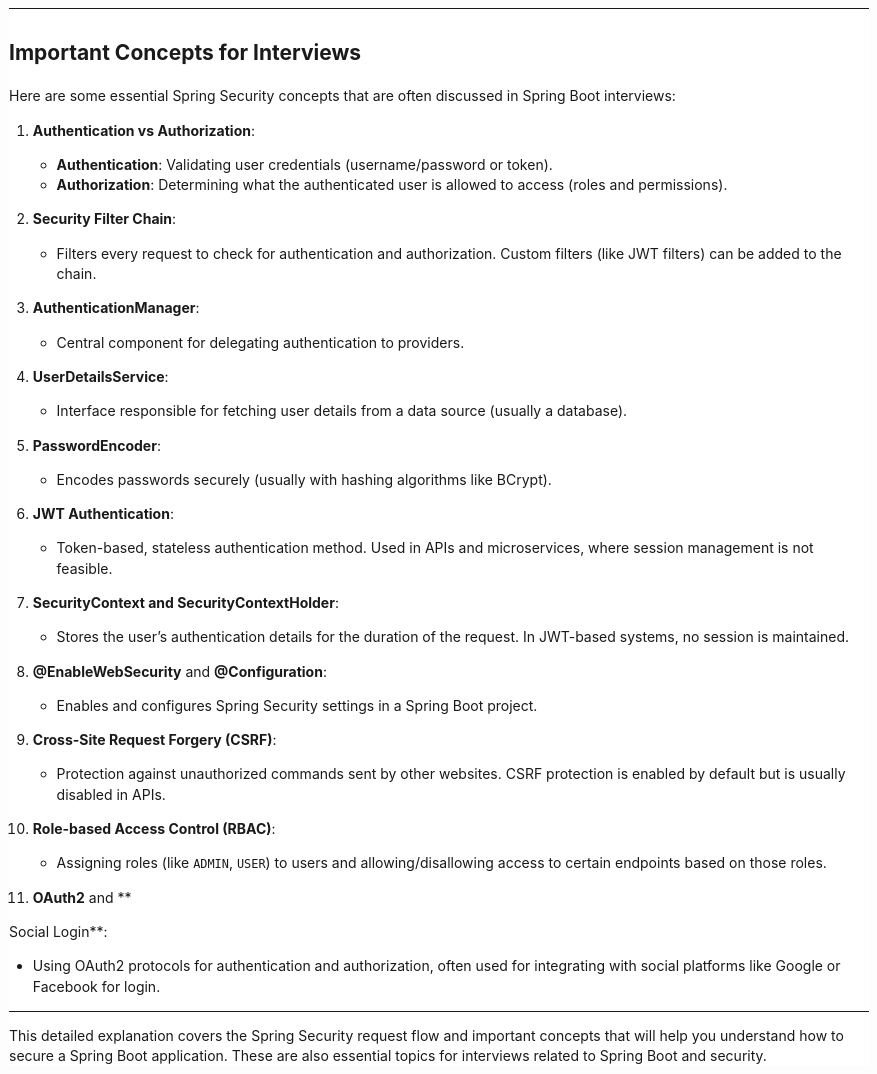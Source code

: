 
---

## **Important Concepts for Interviews**

Here are some essential Spring Security concepts that are often discussed in Spring Boot interviews:

1. **Authentication vs Authorization**:
    - **Authentication**: Validating user credentials (username/password or token).
    - **Authorization**: Determining what the authenticated user is allowed to access (roles and permissions).

2. **Security Filter Chain**:
    - Filters every request to check for authentication and authorization. Custom filters (like JWT filters) can be added to the chain.

3. **AuthenticationManager**:
    - Central component for delegating authentication to providers.

4. **UserDetailsService**:
    - Interface responsible for fetching user details from a data source (usually a database).

5. **PasswordEncoder**:
    - Encodes passwords securely (usually with hashing algorithms like BCrypt).

6. **JWT Authentication**:
    - Token-based, stateless authentication method. Used in APIs and microservices, where session management is not feasible.

7. **SecurityContext and SecurityContextHolder**:
    - Stores the user’s authentication details for the duration of the request. In JWT-based systems, no session is maintained.

8. **@EnableWebSecurity** and **@Configuration**:
    - Enables and configures Spring Security settings in a Spring Boot project.

9. **Cross-Site Request Forgery (CSRF)**:
    - Protection against unauthorized commands sent by other websites. CSRF protection is enabled by default but is usually disabled in APIs.

10. **Role-based Access Control (RBAC)**:
    - Assigning roles (like `ADMIN`, `USER`) to users and allowing/disallowing access to certain endpoints based on those roles.

11. **OAuth2** and **

Social Login**:
- Using OAuth2 protocols for authentication and authorization, often used for integrating with social platforms like Google or Facebook for login.

---

This detailed explanation covers the Spring Security request flow and important concepts that will help you understand how to secure a Spring Boot application. These are also essential topics for interviews related to Spring Boot and security.
